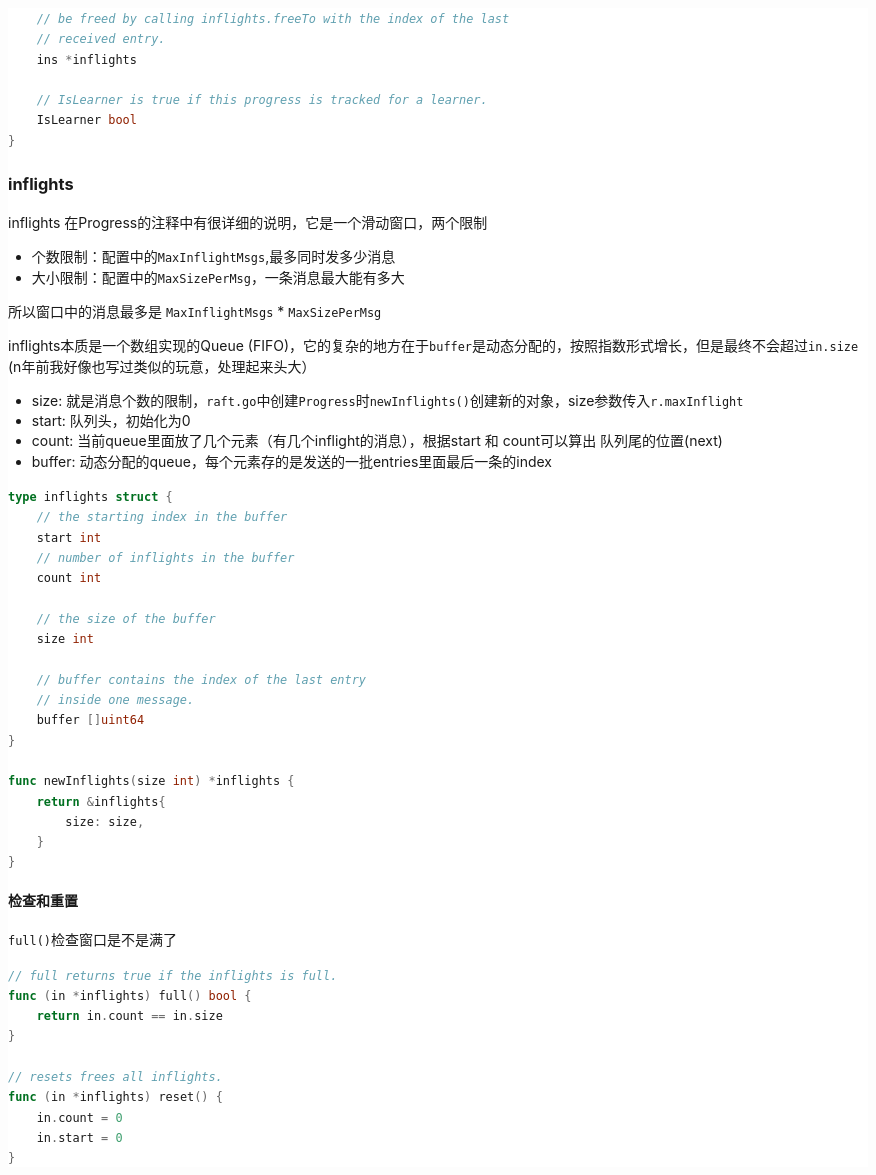 ```go
	// be freed by calling inflights.freeTo with the index of the last
	// received entry.
	ins *inflights

	// IsLearner is true if this progress is tracked for a learner.
	IsLearner bool
}
```

### inflights

inflights 在Progress的注释中有很详细的说明，它是一个滑动窗口，两个限制

- 个数限制：配置中的`MaxInflightMsgs`,最多同时发多少消息
- 大小限制：配置中的`MaxSizePerMsg`，一条消息最大能有多大

所以窗口中的消息最多是 `MaxInflightMsgs` * `MaxSizePerMsg`

inflights本质是一个数组实现的Queue (FIFO)，它的复杂的地方在于`buffer`是动态分配的，按照指数形式增长，但是最终不会超过`in.size` (n年前我好像也写过类似的玩意，处理起来头大）

- size: 就是消息个数的限制，`raft.go`中创建`Progress`时`newInflights()`创建新的对象，size参数传入`r.maxInflight`
- start: 队列头，初始化为0
- count: 当前queue里面放了几个元素（有几个inflight的消息），根据start 和 count可以算出 队列尾的位置(next)
- buffer: 动态分配的queue，每个元素存的是发送的一批entries里面最后一条的index


```go
type inflights struct {
	// the starting index in the buffer
	start int
	// number of inflights in the buffer
	count int

	// the size of the buffer
	size int

	// buffer contains the index of the last entry
	// inside one message.
	buffer []uint64
}

func newInflights(size int) *inflights {
	return &inflights{
		size: size,
	}
}
```

#### 检查和重置

`full()`检查窗口是不是满了

```go
// full returns true if the inflights is full.
func (in *inflights) full() bool {
	return in.count == in.size
}

// resets frees all inflights.
func (in *inflights) reset() {
	in.count = 0
	in.start = 0
}
```
